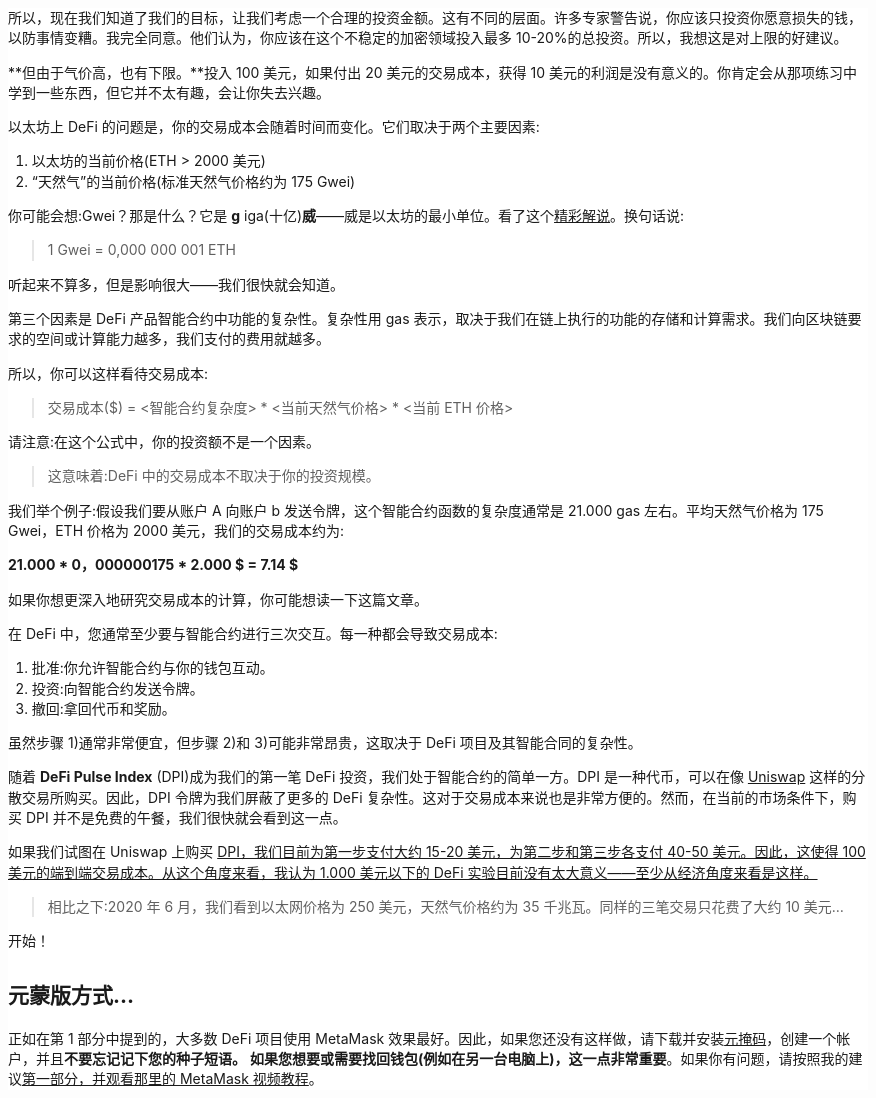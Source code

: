 所以，现在我们知道了我们的目标，让我们考虑一个合理的投资金额。这有不同的层面。许多专家警告说，你应该只投资你愿意损失的钱，以防事情变糟。我完全同意。他们认为，你应该在这个不稳定的加密领域投入最多 10-20%的总投资。所以，我想这是对上限的好建议。

**但由于气价高，也有下限。**投入 100 美元，如果付出 20 美元的交易成本，获得 10 美元的利润是没有意义的。你肯定会从那项练习中学到一些东西，但它并不太有趣，会让你失去兴趣。

以太坊上 DeFi 的问题是，你的交易成本会随着时间而变化。它们取决于两个主要因素:

1.  以太坊的当前价格(ETH > 2000 美元)
2.  “天然气”的当前价格(标准天然气价格约为 175 Gwei)

你可能会想:Gwei？那是什么？它是 **g** iga(十亿)**威**——威是以太坊的最小单位。看了这个[精彩解说](http://ethgasstation.info/blog/gwei/)。换句话说:

> 1 Gwei = 0,000 000 001 ETH

听起来不算多，但是影响很大——我们很快就会知道。

第三个因素是 DeFi 产品智能合约中功能的复杂性。复杂性用 gas 表示，取决于我们在链上执行的功能的存储和计算需求。我们向区块链要求的空间或计算能力越多，我们支付的费用就越多。

所以，你可以这样看待交易成本:

> 交易成本($) =
> <智能合约复杂度> * <当前天然气价格> * <当前 ETH 价格>

请注意:在这个公式中，你的投资额不是一个因素。

> 这意味着:DeFi 中的交易成本不取决于你的投资规模。

我们举个例子:假设我们要从账户 A 向账户 b 发送令牌，这个智能合约函数的复杂度通常是 21.000 gas 左右。平均天然气价格为 175 Gwei，ETH 价格为 2000 美元，我们的交易成本约为:

**21.000 * 0，000000175 * 2.000 $ = 7.14 $**

如果你想更深入地研究交易成本的计算，你可能想读一下这篇文章。

在 DeFi 中，您通常至少要与智能合约进行三次交互。每一种都会导致交易成本:

1.  批准:你允许智能合约与你的钱包互动。
2.  投资:向智能合约发送令牌。
3.  撤回:拿回代币和奖励。

虽然步骤 1)通常非常便宜，但步骤 2)和 3)可能非常昂贵，这取决于 DeFi 项目及其智能合同的复杂性。

随着 **DeFi Pulse Index** (DPI)成为我们的第一笔 DeFi 投资，我们处于智能合约的简单一方。DPI 是一种代币，可以在像 [Uniswap](https://app.uniswap.org/#/swap) 这样的分散交易所购买。因此，DPI 令牌为我们屏蔽了更多的 DeFi 复杂性。这对于交易成本来说也是非常方便的。然而，在当前的市场条件下，购买 DPI 并不是免费的午餐，我们很快就会看到这一点。

如果我们试图在 Uniswap 上购买 [DPI，我们目前为第一步支付大约 15-20 美元，为第二步和第三步各支付 40-50 美元。因此，这使得 100 美元的端到端交易成本。从这个角度来看，我认为 1.000 美元以下的 DeFi 实验目前没有太大意义——至少从经济角度来看是这样。](https://app.uniswap.org/#/swap?outputCurrency=0x1494ca1f11d487c2bbe4543e90080aeba4ba3c2b)

> 相比之下:2020 年 6 月，我们看到以太网价格为 250 美元，天然气价格约为 35 千兆瓦。同样的三笔交易只花费了大约 10 美元…

开始！

## 元蒙版方式…

正如在第 1 部分中提到的，大多数 DeFi 项目使用 MetaMask 效果最好。因此，如果您还没有这样做，请下载并安装[元掩码](https://metamask.io/)，创建一个帐户，并且**不要忘记记下您的种子短语。** **如果您想要或需要找回钱包(例如在另一台电脑上)，这一点非常重要**。如果你有问题，请按照我的建议[第一部分，并观看那里的 MetaMask 视频教程](/coinmonks/defi-for-newbies-1-wallet-setup-960e0c69d12b)。
